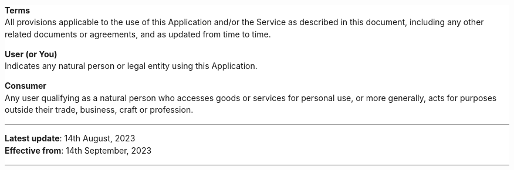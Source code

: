 **Terms**  
All provisions applicable to the use of this Application and/or the Service as described in this document, including any other related documents or agreements, and as updated from time to time.

**User (or You)**  
Indicates any natural person or legal entity using this Application.

**Consumer**  
Any user qualifying as a natural person who accesses goods or services for personal use, or more generally, acts for purposes outside their trade, business, craft or profession.

---

**Latest update**: 14th August, 2023  
**Effective from**: 14th September, 2023

---

[^1]: This link takes you to [https://ec.europa.eu/consumers/odr/](https://ec.europa.eu/consumers/odr/).